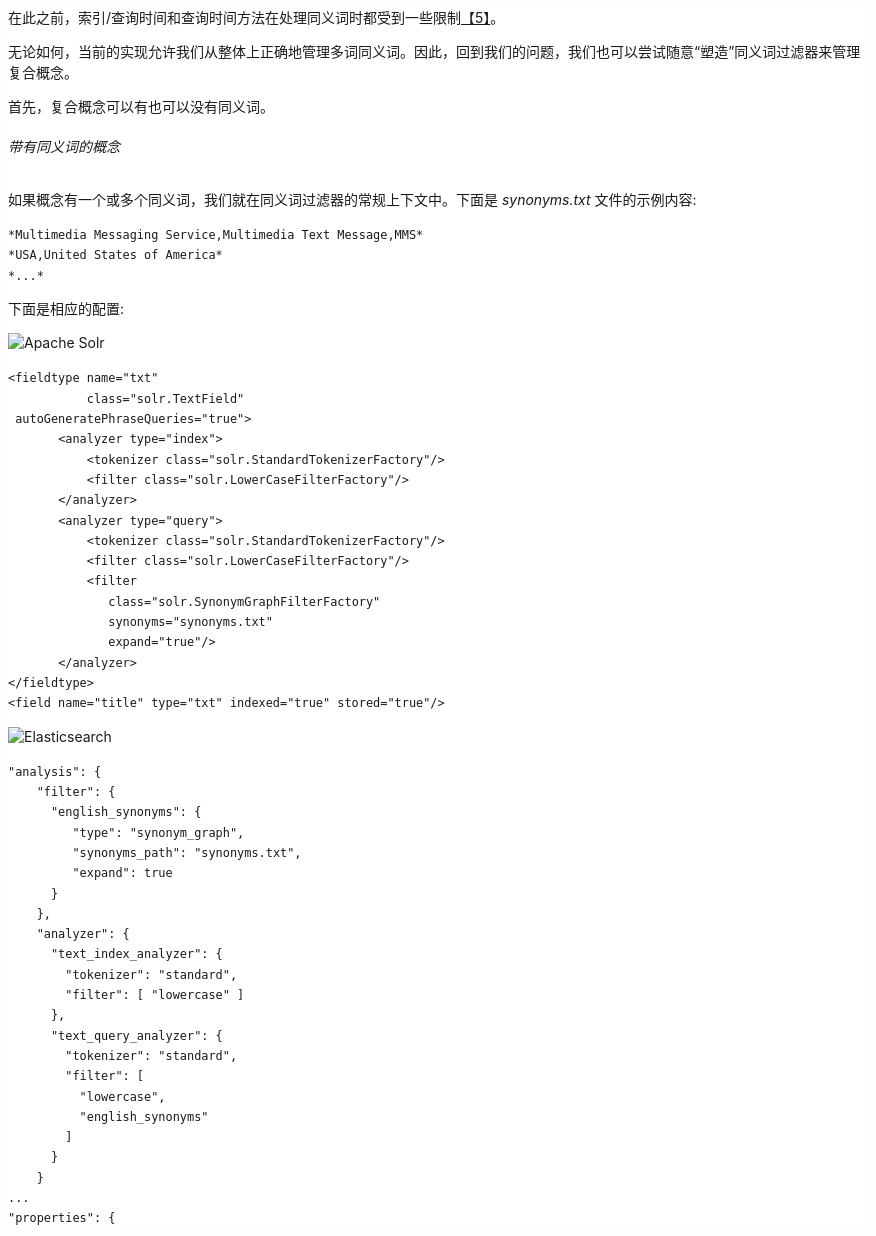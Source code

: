 在此之前，索引/查询时间和查询时间方法在处理同义词时都受到一些限制[【5】](https://web.archive.org/web/20220930003944/https://opensourceconnections.com/blog/2013/10/27/why-is-multi-term-synonyms-so-hard-in-solr/)。

无论如何，当前的实现允许我们从整体上正确地管理多词同义词。因此，回到我们的问题，我们也可以尝试随意“塑造”同义词过滤器来管理复合概念。

首先，复合概念可以有也可以没有同义词。

###### 带有同义词的概念

如果概念有一个或多个同义词，我们就在同义词过滤器的常规上下文中。下面是 *synonyms.txt* 文件的示例内容:

```
*Multimedia Messaging Service,Multimedia Text Message,MMS*
*USA,United States of America*
*...*

```

下面是相应的配置:

![](img/93a2ea724c85ac8e2261ca3b95e71f41.png "Apache Solr")

```
<fieldtype name="txt" 
           class="solr.TextField" 
 autoGeneratePhraseQueries="true">
       <analyzer type="index">
           <tokenizer class="solr.StandardTokenizerFactory"/>
           <filter class="solr.LowerCaseFilterFactory"/>
       </analyzer>
       <analyzer type="query">
           <tokenizer class="solr.StandardTokenizerFactory"/>
           <filter class="solr.LowerCaseFilterFactory"/>
           <filter 
              class="solr.SynonymGraphFilterFactory" 
              synonyms="synonyms.txt" 
              expand="true"/>
       </analyzer>
</fieldtype>
<field name="title" type="txt" indexed="true" stored="true"/>
```

![](img/366c9eee6f8e45c8c411288250709db9.png "Elasticsearch")

```
"analysis": {
    "filter": {
      "english_synonyms": {
         "type": "synonym_graph",
         "synonyms_path": "synonyms.txt",
         "expand": true
      }
    },
    "analyzer": {
      "text_index_analyzer": {
        "tokenizer": "standard",
        "filter": [ "lowercase" ]
      },
      "text_query_analyzer": {
        "tokenizer": "standard",
        "filter": [
          "lowercase",
          "english_synonyms"
        ]
      }
    }
...
"properties": {
```